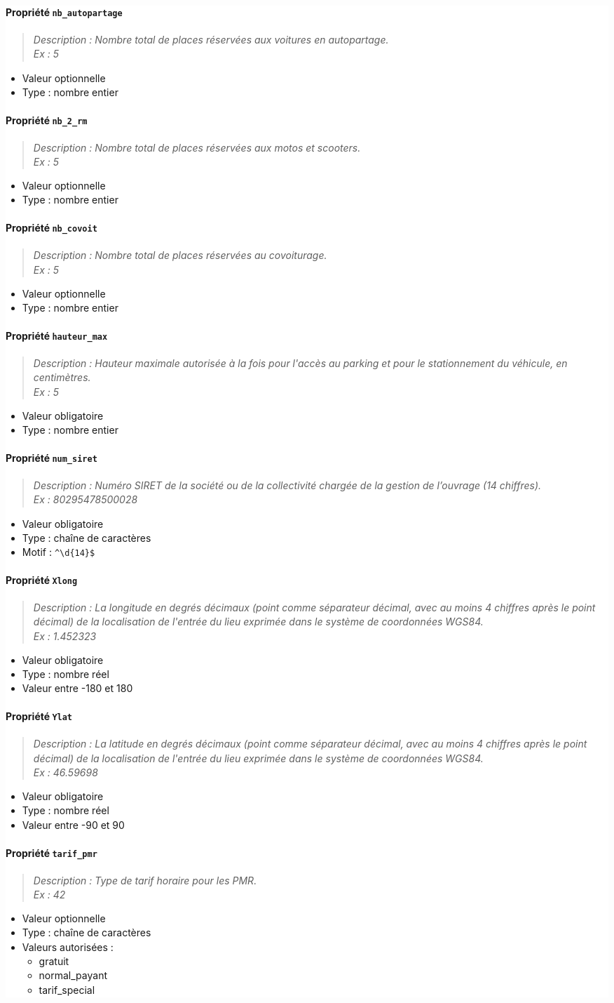 #### Propriété `nb_autopartage`

> *Description : Nombre total de places réservées aux voitures en autopartage.<br/>Ex : 5*
- Valeur optionnelle
- Type : nombre entier

#### Propriété `nb_2_rm`

> *Description : Nombre total de places réservées aux motos et scooters.<br/>Ex : 5*
- Valeur optionnelle
- Type : nombre entier

#### Propriété `nb_covoit`

> *Description : Nombre total de places réservées au covoiturage.<br/>Ex : 5*
- Valeur optionnelle
- Type : nombre entier

#### Propriété `hauteur_max`

> *Description : Hauteur maximale autorisée à la fois pour l'accès au parking et pour le stationnement du véhicule, en centimètres.<br/>Ex : 5*
- Valeur obligatoire
- Type : nombre entier

#### Propriété `num_siret`

> *Description : Numéro SIRET de la société ou de la collectivité chargée de la gestion de l’ouvrage (14 chiffres).<br/>Ex : 80295478500028*
- Valeur obligatoire
- Type : chaîne de caractères
- Motif : `^\d{14}$`

#### Propriété `Xlong`

> *Description : La longitude en degrés décimaux (point comme séparateur décimal, avec au moins 4 chiffres après le point décimal) de la localisation de l'entrée du lieu exprimée dans le système de coordonnées WGS84.<br/>Ex : 1.452323*
- Valeur obligatoire
- Type : nombre réel
- Valeur entre -180 et 180

#### Propriété `Ylat`

> *Description : La latitude en degrés décimaux (point comme séparateur décimal, avec au moins 4 chiffres après le point décimal) de la localisation de l'entrée du lieu exprimée dans le système de coordonnées WGS84.<br/>Ex : 46.59698*
- Valeur obligatoire
- Type : nombre réel
- Valeur entre -90 et 90

#### Propriété `tarif_pmr`

> *Description : Type de tarif horaire pour les PMR.<br/>Ex : 42*
- Valeur optionnelle
- Type : chaîne de caractères
- Valeurs autorisées : 
    - gratuit
    - normal_payant
    - tarif_special
